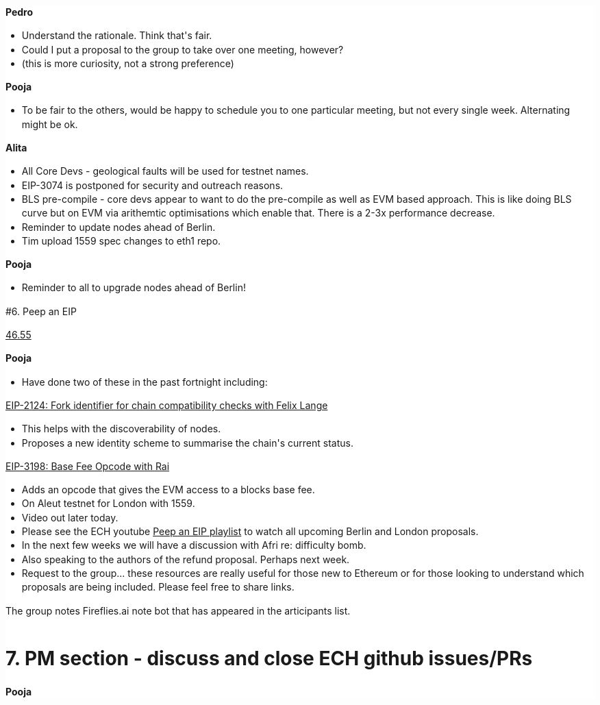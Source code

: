**Pedro**

* Understand the rationale. Think that's fair.
* Could I put a proposal to the group to take over one meeting, however?
* (this is more curiosity, not a strong preference)

**Pooja**

* To be fair to the others, would be happy to schedule you to one particular meeting, but not every single week. Alternating might be ok.

**Alita**

* All Core Devs - geological faults will be used for testnet names.
* EIP-3074 is postponed for security and outreach reasons.
* BLS pre-compile - core devs appear to want to do the pre-compile as well as EVM based approach. This is like doing BLS curve but on EVM via arithemtic optimisations which enable that. There is a 2-3x performance decrease.
* Reminder to update nodes ahead of Berlin.
* Tim upload 1559 spec changes to eth1 repo.

**Pooja**

* Reminder to all to upgrade nodes ahead of Berlin!

#6. Peep an EIP

[46.55](https://youtu.be/2u-jquk0hSQ?t=2815) 

**Pooja**

* Have done two of these in the past fortnight including:

[EIP-2124: Fork identifier for chain compatibility checks with Felix Lange](https://www.youtube.com/watch?v=2Yg-MX0ubJQ&feature=youtu.be&ab_channel=EthereumCatHerders)

* This helps with the discoverability of nodes.
* Proposes a new identity scheme to summarise the chain's current status.

[EIP-3198: Base Fee Opcode with Rai](https://www.youtube.com/watch?v=QQ3NHtEaCLk&ab_channel=EthereumCatHerders) 

* Adds an opcode that gives the EVM access to a blocks base fee.
* On Aleut testnet for London with 1559.
* Video out later today.
* Please see the ECH youtube [Peep an EIP playlist](https://www.youtube.com/playlist?list=PL4cwHXAawZxqu0PKKyMzG_3BJV_xZTi1F) to watch all upcoming Berlin and London proposals.
* In the next few weeks we will have a discussion with Afri re: difficulty bomb.
* Also speaking to the authors of the refund proposal. Perhaps next week.
* Request to the group... these resources are really useful for those new to Ethereum or for those looking to understand which proposals are being included. Please feel free to share links.

The group notes Fireflies.ai note bot that has appeared in the articipants list.

# 7. PM section - discuss and close ECH github issues/PRs

**Pooja**
